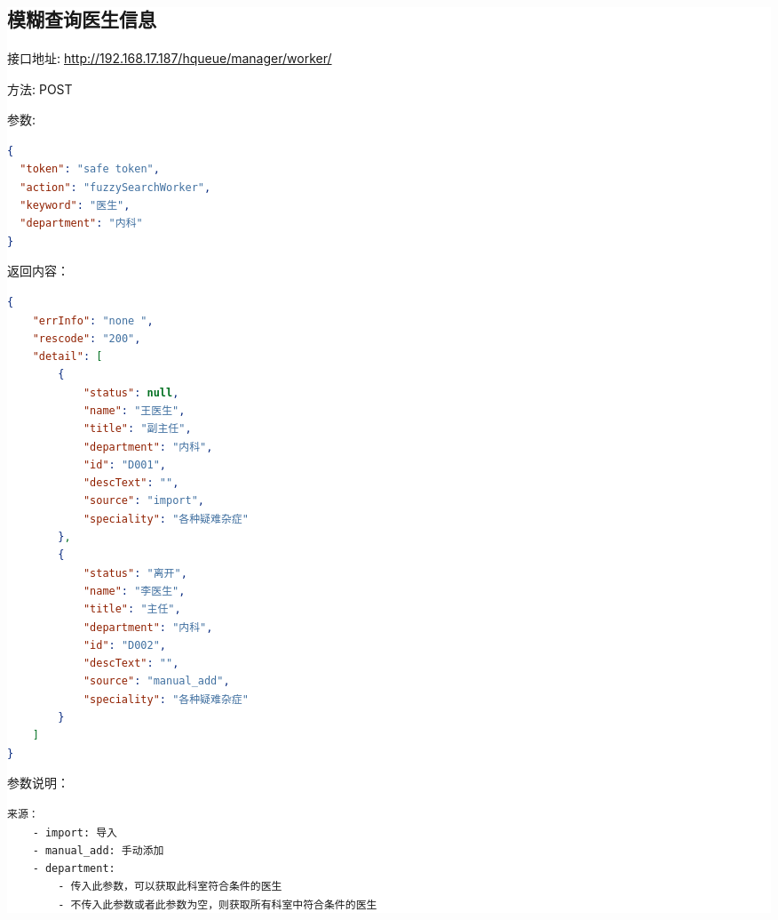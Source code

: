 ## 模糊查询医生信息

接口地址: http://192.168.17.187/hqueue/manager/worker/

方法: POST

参数:

```json
{
  "token": "safe token",
  "action": "fuzzySearchWorker",
  "keyword": "医生",
  "department": "内科"
}
```

返回内容：

```json
{
    "errInfo": "none ",
    "rescode": "200",
    "detail": [
        {
            "status": null,
            "name": "王医生",
            "title": "副主任",
            "department": "内科",
            "id": "D001",
            "descText": "",
            "source": "import",
            "speciality": "各种疑难杂症"
        },
        {
            "status": "离开",
            "name": "李医生",
            "title": "主任",
            "department": "内科",
            "id": "D002",
            "descText": "",
            "source": "manual_add",
            "speciality": "各种疑难杂症"
        }
    ]
}
```

参数说明：

```
来源：
    - import: 导入
    - manual_add: 手动添加
    - department: 
        - 传入此参数，可以获取此科室符合条件的医生
        - 不传入此参数或者此参数为空，则获取所有科室中符合条件的医生
```
